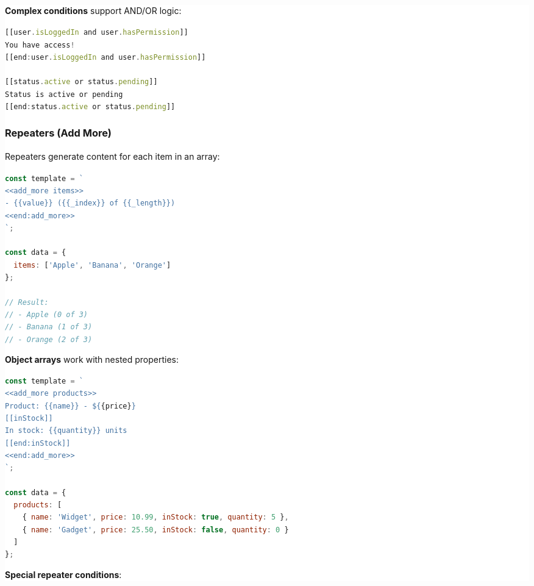 **Complex conditions** support AND/OR logic:

```javascript
[[user.isLoggedIn and user.hasPermission]]
You have access!
[[end:user.isLoggedIn and user.hasPermission]]

[[status.active or status.pending]]
Status is active or pending
[[end:status.active or status.pending]]
```

### Repeaters (Add More)

Repeaters generate content for each item in an array:

```javascript
const template = `
<<add_more items>>
- {{value}} ({{_index}} of {{_length}})
<<end:add_more>>
`;

const data = {
  items: ['Apple', 'Banana', 'Orange']
};

// Result:
// - Apple (0 of 3)
// - Banana (1 of 3)
// - Orange (2 of 3)
```

**Object arrays** work with nested properties:

```javascript
const template = `
<<add_more products>>
Product: {{name}} - ${{price}}
[[inStock]]
In stock: {{quantity}} units
[[end:inStock]]
<<end:add_more>>
`;

const data = {
  products: [
    { name: 'Widget', price: 10.99, inStock: true, quantity: 5 },
    { name: 'Gadget', price: 25.50, inStock: false, quantity: 0 }
  ]
};
```

**Special repeater conditions**:
